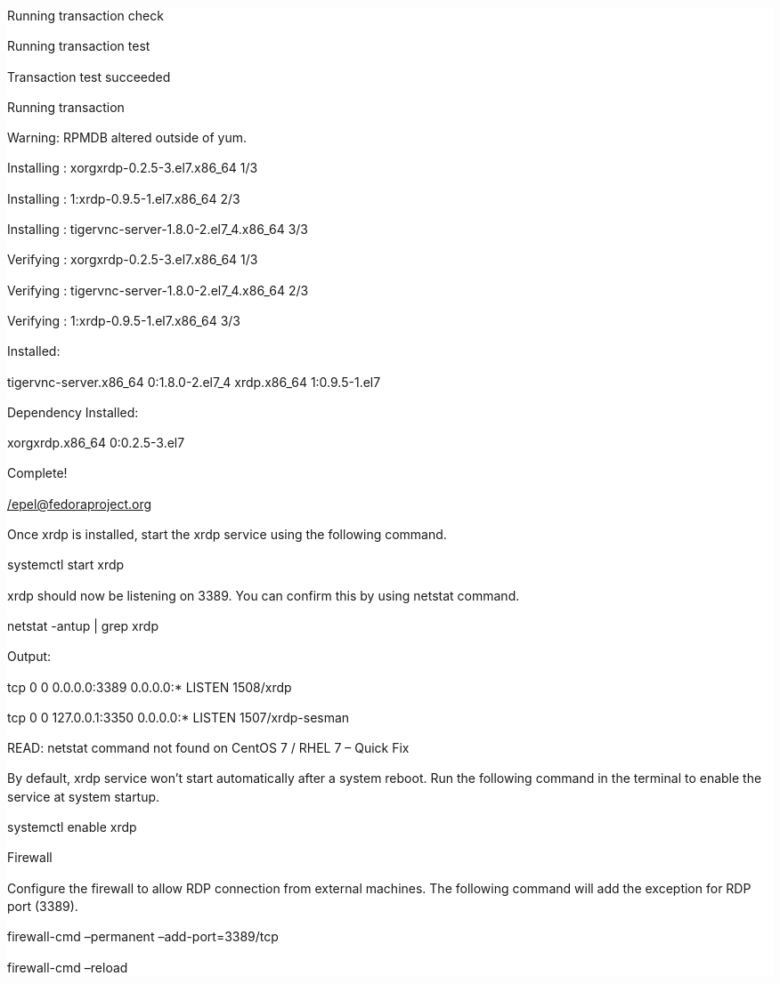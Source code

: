 Running transaction check
  
Running transaction test
  
Transaction test succeeded
  
Running transaction
  
Warning: RPMDB altered outside of yum.
    
Installing : xorgxrdp-0.2.5-3.el7.x86_64 1/3
    
Installing : 1:xrdp-0.9.5-1.el7.x86_64 2/3
    
Installing : tigervnc-server-1.8.0-2.el7\_4.x86\_64 3/3
    
Verifying : xorgxrdp-0.2.5-3.el7.x86_64 1/3
    
Verifying : tigervnc-server-1.8.0-2.el7\_4.x86\_64 2/3
    
Verifying : 1:xrdp-0.9.5-1.el7.x86_64 3/3

Installed:
    
tigervnc-server.x86\_64 0:1.8.0-2.el7\_4 xrdp.x86_64 1:0.9.5-1.el7

Dependency Installed:
    
xorgxrdp.x86_64 0:0.2.5-3.el7

Complete!
  
[&#47;&#101;&#x70;&#x65;&#108;&#64;f&#x65;&#x64;&#111;&#114;a&#x70;&#x72;&#111;&#106;&#x65;&#x63;&#116;&#46;&#111;&#x72;&#x67;][2]
  
Once xrdp is installed, start the xrdp service using the following command.

systemctl start xrdp
  
xrdp should now be listening on 3389. You can confirm this by using netstat command.

netstat -antup | grep xrdp
  
Output:

tcp 0 0 0.0.0.0:3389 0.0.0.0:* LISTEN 1508/xrdp
  
tcp 0 0 127.0.0.1:3350 0.0.0.0:* LISTEN 1507/xrdp-sesman
  
READ: netstat command not found on CentOS 7 / RHEL 7 – Quick Fix

By default, xrdp service won’t start automatically after a system reboot. Run the following command in the terminal to enable the service at system startup.

systemctl enable xrdp
  
Firewall
  
Configure the firewall to allow RDP connection from external machines. The following command will add the exception for RDP port (3389).

firewall-cmd &#8211;permanent &#8211;add-port=3389/tcp
  
firewall-cmd &#8211;reload
  

 [1]: &#x6d;&#x61;&#x69;&#x6c;&#x74;&#x6f;&#x3a;&#x65;&#x70;&#x65;&#x6c;&#x40;&#x66;&#x65;&#100;&#111;&#114;&#97;&#112;&#114;&#111;&#106;&#101;&#99;&#116;&#46;&#111;&#114;&#103;
 [2]: &#x6d;&#x61;&#105;&#108;&#x74;&#x6f;&#58;&#47;&#101;&#x70;&#x65;&#108;&#64;f&#x65;&#x64;&#111;&#114;a&#x70;&#x72;&#111;&#106;&#x65;&#x63;&#116;&#46;&#111;&#x72;&#x67;